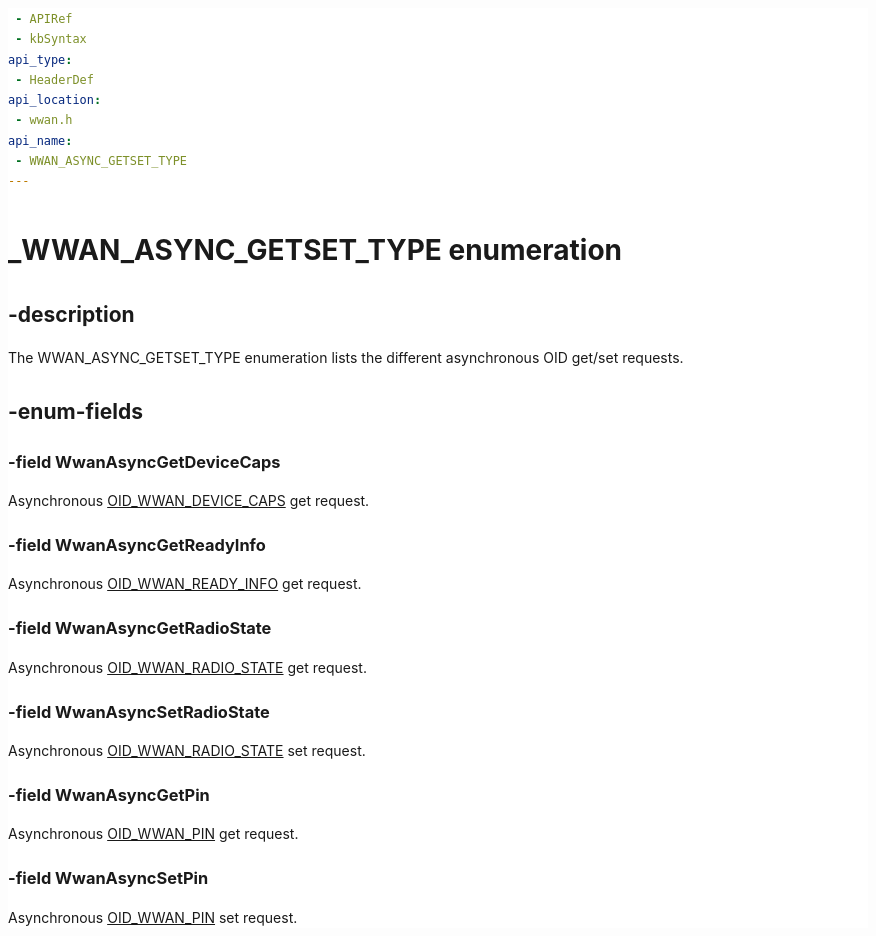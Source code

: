 ```yaml
 - APIRef
 - kbSyntax
api_type:
 - HeaderDef
api_location:
 - wwan.h
api_name:
 - WWAN_ASYNC_GETSET_TYPE
---
```


# _WWAN_ASYNC_GETSET_TYPE enumeration


## -description

The WWAN_ASYNC_GETSET_TYPE enumeration lists the different asynchronous OID get/set requests.

## -enum-fields

### -field WwanAsyncGetDeviceCaps

Asynchronous <a href="https://docs.microsoft.com/windows-hardware/drivers/network/oid-wwan-device-caps">OID_WWAN_DEVICE_CAPS</a> get request.

### -field WwanAsyncGetReadyInfo

Asynchronous <a href="https://docs.microsoft.com/windows-hardware/drivers/network/oid-wwan-ready-info">OID_WWAN_READY_INFO</a> get request.

### -field WwanAsyncGetRadioState

Asynchronous <a href="https://docs.microsoft.com/windows-hardware/drivers/network/oid-wwan-radio-state">OID_WWAN_RADIO_STATE</a> get request.

### -field WwanAsyncSetRadioState

Asynchronous [OID_WWAN_RADIO_STATE](https://docs.microsoft.com/windows-hardware/drivers/network/oid-wwan-radio-state) set request.

### -field WwanAsyncGetPin

Asynchronous <a href="https://docs.microsoft.com/windows-hardware/drivers/network/oid-wwan-pin">OID_WWAN_PIN</a> get request.

### -field WwanAsyncSetPin

Asynchronous [OID_WWAN_PIN](https://docs.microsoft.com/windows-hardware/drivers/network/oid-wwan-pin) set request.
